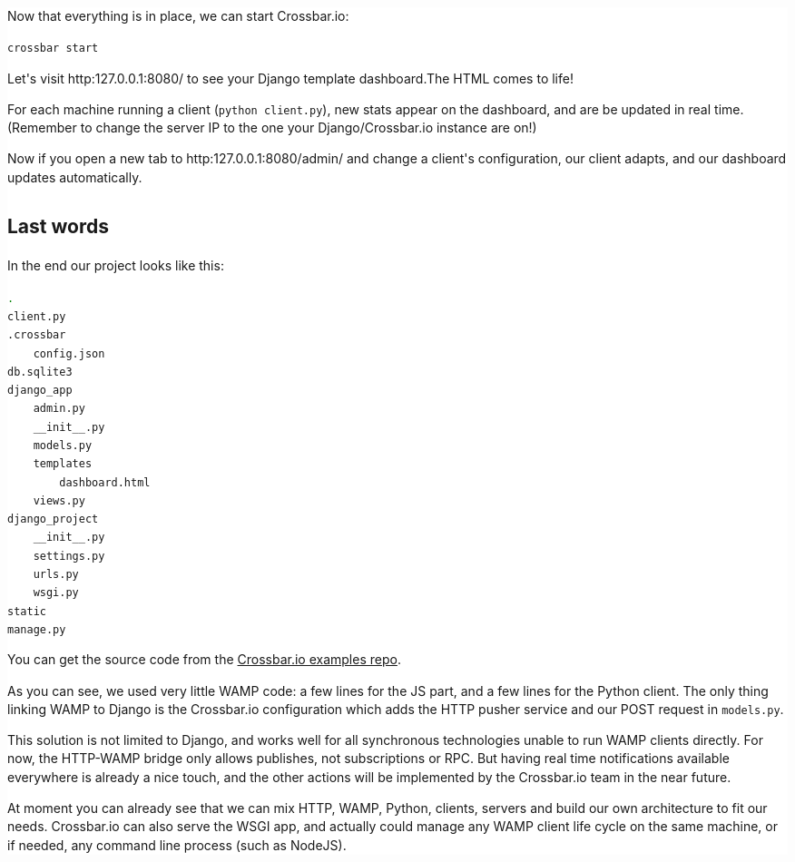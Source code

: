Now that everything is in place, we can start Crossbar.io:

```sh
crossbar start
```

Let's visit http:127.0.0.1:8080/ to see your Django template dashboard.The HTML comes to life!

For each machine running a client (`python client.py`), new stats appear on the dashboard, and are be updated in real time. (Remember to change the server IP to the one your Django/Crossbar.io instance are on!)

Now if you open a new tab to http:127.0.0.1:8080/admin/ and change a client's configuration, our client adapts, and our dashboard updates automatically.

<h2>Last words</h2>

In the end our project looks like this:

```sh
.
client.py
.crossbar
    config.json
db.sqlite3
django_app
    admin.py
    __init__.py
    models.py
    templates
        dashboard.html
    views.py
django_project
    __init__.py
    settings.py
    urls.py
    wsgi.py
static
manage.py
```

You can get the source code from the [Crossbar.io examples repo](https://github.com/crossbario/crossbarexamples/tree/master/django/realtimemonitor).

As you can see, we used very little WAMP code: a few lines for the JS part, and a few lines for the Python client. The only thing linking WAMP to Django is the Crossbar.io configuration which adds the HTTP pusher service and our POST request in `models.py`.

This solution is not limited to Django, and works well for all synchronous technologies unable to run WAMP clients directly. For now, the HTTP-WAMP bridge only allows publishes, not subscriptions or RPC. But having real time notifications available everywhere is already a nice touch, and the other actions will be implemented by the Crossbar.io team in the near future.

At moment you can already see that we can mix HTTP, WAMP, Python, clients, servers and build our own architecture to fit our needs. Crossbar.io can also serve the WSGI app, and actually could manage any WAMP client life cycle on the same machine, or if needed, any command line process (such as NodeJS).
